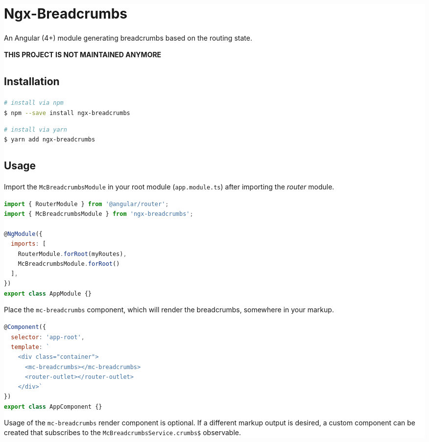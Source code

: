 # Ngx-Breadcrumbs
An Angular (4+) module generating breadcrumbs based on the routing state.

**THIS PROJECT IS NOT MAINTAINED ANYMORE**


## Installation
```bash
# install via npm
$ npm --save install ngx-breadcrumbs
```
```bash
# install via yarn
$ yarn add ngx-breadcrumbs
```

## Usage

Import the `McBreadcrumbsModule` in your root module (`app.module.ts`) after 
importing the _router_ module. 

```javascript
import { RouterModule } from '@angular/router';
import { McBreadcrumbsModule } from 'ngx-breadcrumbs';

@NgModule({
  imports: [
    RouterModule.forRoot(myRoutes),
    McBreadcrumbsModule.forRoot()
  ],  
})
export class AppModule {}
```

Place the `mc-breadcrumbs` component, which will render the breadcrumbs, 
somewhere in your markup.

```javascript
@Component({
  selector: 'app-root',
  template: `
    <div class="container">
      <mc-breadcrumbs></mc-breadcrumbs>
      <router-outlet></router-outlet>
    </div>`
})
export class AppComponent {}
```

Usage of the `mc-breadcrumbs` render component is optional. If a different 
markup output is desired, a custom component can be created that subscribes to 
the `McBreadcrumbsService.crumbs$` observable.  
